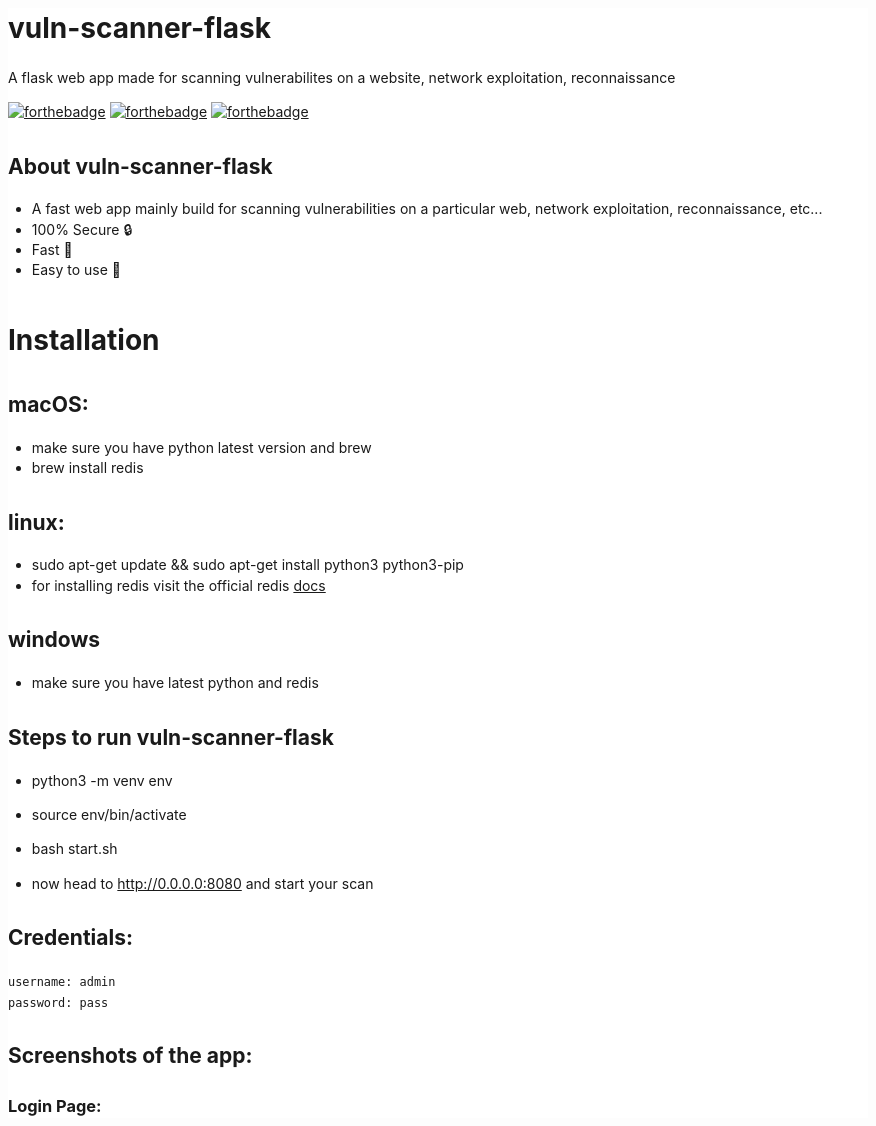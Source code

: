 # vuln-scanner-flask
A flask web app made for scanning vulnerabilites on a website, network exploitation, reconnaissance

[![forthebadge](https://forthebadge.com/images/badges/made-with-python.svg)](https://forthebadge.com) 
[![forthebadge](https://forthebadge.com/images/badges/made-with-javascript.svg)](https://forthebadge.com)
[![forthebadge](https://forthebadge.com/images/badges/made-with-crayons.svg)](https://forthebadge.com)

## About vuln-scanner-flask 
- A fast web app mainly build for scanning vulnerabilities on a particular web, network exploitation, reconnaissance, etc...
- 100% Secure 🔒
- Fast 🚀
- Easy to use 🙂

 

# Installation
## macOS:
- make sure you have python latest version and brew
- brew install redis 


## linux:
- sudo apt-get update && sudo apt-get install python3 python3-pip
- for installing redis visit the official redis [docs](https://redis.io/docs/getting-started/installation/install-redis-on-linux/)

## windows
- make sure you have latest python and redis

## Steps to run vuln-scanner-flask
- python3 -m venv env
- source env/bin/activate
- bash start.sh

- now head to http://0.0.0.0:8080 and start your scan

## Credentials:
```
username: admin
password: pass
```

## Screenshots of the app:
### Login Page:

